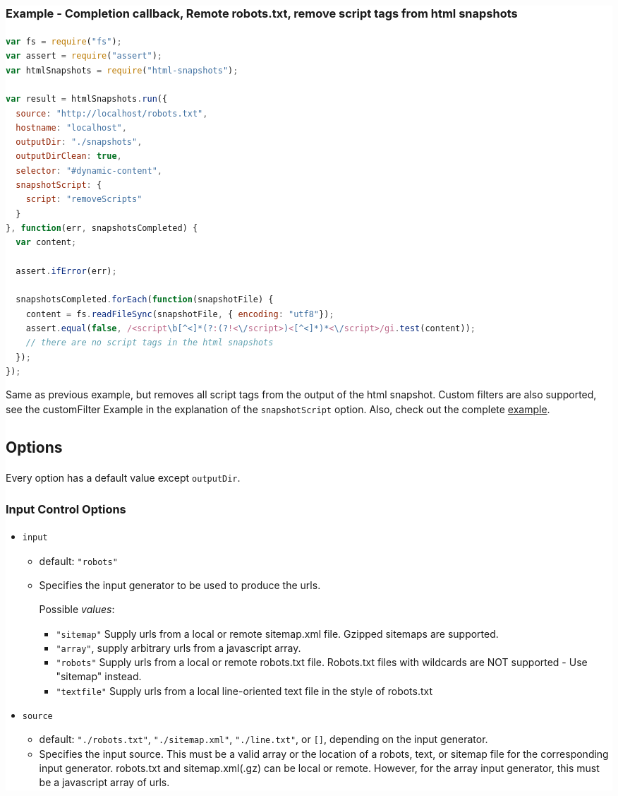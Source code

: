 ### Example - Completion callback, Remote robots.txt, remove script tags from html snapshots
```javascript
var fs = require("fs");
var assert = require("assert");
var htmlSnapshots = require("html-snapshots");

var result = htmlSnapshots.run({
  source: "http://localhost/robots.txt",
  hostname: "localhost",
  outputDir: "./snapshots",
  outputDirClean: true,  
  selector: "#dynamic-content",
  snapshotScript: {
    script: "removeScripts"
  }
}, function(err, snapshotsCompleted) {
  var content;

  assert.ifError(err);

  snapshotsCompleted.forEach(function(snapshotFile) {
    content = fs.readFileSync(snapshotFile, { encoding: "utf8"});    
    assert.equal(false, /<script\b[^<]*(?:(?!<\/script>)<[^<]*)*<\/script>/gi.test(content));
    // there are no script tags in the html snapshots
  });
});
```
Same as previous example, but removes all script tags from the output of the html snapshot. Custom filters are also supported, see the customFilter Example in the explanation of the `snapshotScript` option. Also, check out the complete [example](https://github.com/localnerve/html-snapshots/tree/master/examples/custom).

## Options
Every option has a default value except `outputDir`.

### Input Control Options

  + `input`
    + default: `"robots"`
    + Specifies the input generator to be used to produce the urls.
        
        Possible *values*:
        
        + `"sitemap"` Supply urls from a local or remote sitemap.xml file. Gzipped sitemaps are supported.
        + `"array"`, supply arbitrary urls from a javascript array.
        + `"robots"` Supply urls from a local or remote robots.txt file. Robots.txt files with wildcards are NOT supported - Use "sitemap" instead.
        + `"textfile"` Supply urls from a local line-oriented text file in the style of robots.txt

  + `source`
    + default: `"./robots.txt"`, `"./sitemap.xml"`, `"./line.txt"`, or `[]`, depending on the input generator.
    + Specifies the input source. This must be a valid array or the location of a robots, text, or sitemap file for the corresponding input generator. robots.txt and sitemap.xml(.gz) can be local or remote. However, for the array input generator, this must be a javascript array of urls.
